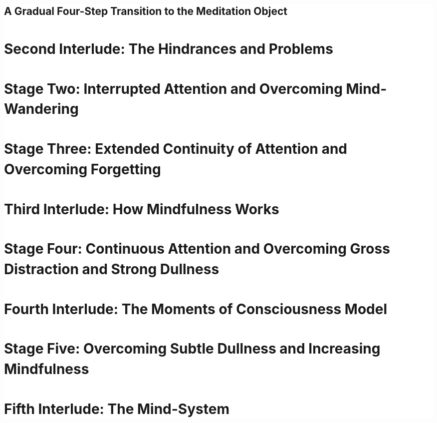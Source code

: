 





## A Gradual Four-Step Transition to the Meditation Object






# Second Interlude: The Hindrances and Problems

  
  
  

# Stage Two: Interrupted Attention and Overcoming Mind-Wandering

  
  
  

# Stage Three: Extended Continuity of Attention and Overcoming Forgetting

  
  
  

# Third Interlude: How Mindfulness Works

  
  
  

# Stage Four: Continuous Attention and Overcoming Gross Distraction and Strong Dullness

  
  
  

# Fourth Interlude: The Moments of Consciousness Model

  
  
  

# Stage Five: Overcoming Subtle Dullness and Increasing Mindfulness

  
  
  

# Fifth Interlude: The Mind-System
